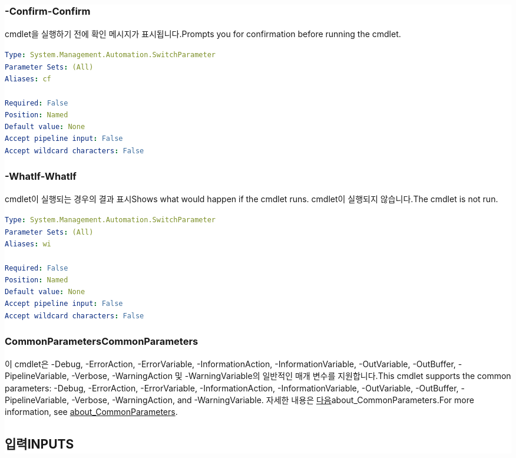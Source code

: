 ### <span data-ttu-id="c4046-142">-Confirm</span><span class="sxs-lookup"><span data-stu-id="c4046-142">-Confirm</span></span>
<span data-ttu-id="c4046-143">cmdlet을 실행하기 전에 확인 메시지가 표시됩니다.</span><span class="sxs-lookup"><span data-stu-id="c4046-143">Prompts you for confirmation before running the cmdlet.</span></span>

```yaml
Type: System.Management.Automation.SwitchParameter
Parameter Sets: (All)
Aliases: cf

Required: False
Position: Named
Default value: None
Accept pipeline input: False
Accept wildcard characters: False
```

### <span data-ttu-id="c4046-144">-WhatIf</span><span class="sxs-lookup"><span data-stu-id="c4046-144">-WhatIf</span></span>
<span data-ttu-id="c4046-145">cmdlet이 실행되는 경우의 결과 표시</span><span class="sxs-lookup"><span data-stu-id="c4046-145">Shows what would happen if the cmdlet runs.</span></span>
<span data-ttu-id="c4046-146">cmdlet이 실행되지 않습니다.</span><span class="sxs-lookup"><span data-stu-id="c4046-146">The cmdlet is not run.</span></span>

```yaml
Type: System.Management.Automation.SwitchParameter
Parameter Sets: (All)
Aliases: wi

Required: False
Position: Named
Default value: None
Accept pipeline input: False
Accept wildcard characters: False
```

### <span data-ttu-id="c4046-147">CommonParameters</span><span class="sxs-lookup"><span data-stu-id="c4046-147">CommonParameters</span></span>
<span data-ttu-id="c4046-148">이 cmdlet은 -Debug, -ErrorAction, -ErrorVariable, -InformationAction, -InformationVariable, -OutVariable, -OutBuffer, -PipelineVariable, -Verbose, -WarningAction 및 -WarningVariable의 일반적인 매개 변수를 지원합니다.</span><span class="sxs-lookup"><span data-stu-id="c4046-148">This cmdlet supports the common parameters: -Debug, -ErrorAction, -ErrorVariable, -InformationAction, -InformationVariable, -OutVariable, -OutBuffer, -PipelineVariable, -Verbose, -WarningAction, and -WarningVariable.</span></span> <span data-ttu-id="c4046-149">자세한 내용은 [다음](http://go.microsoft.com/fwlink/?LinkID=113216)about_CommonParameters.</span><span class="sxs-lookup"><span data-stu-id="c4046-149">For more information, see [about_CommonParameters](http://go.microsoft.com/fwlink/?LinkID=113216).</span></span>

## <span data-ttu-id="c4046-150">입력</span><span class="sxs-lookup"><span data-stu-id="c4046-150">INPUTS</span></span>
